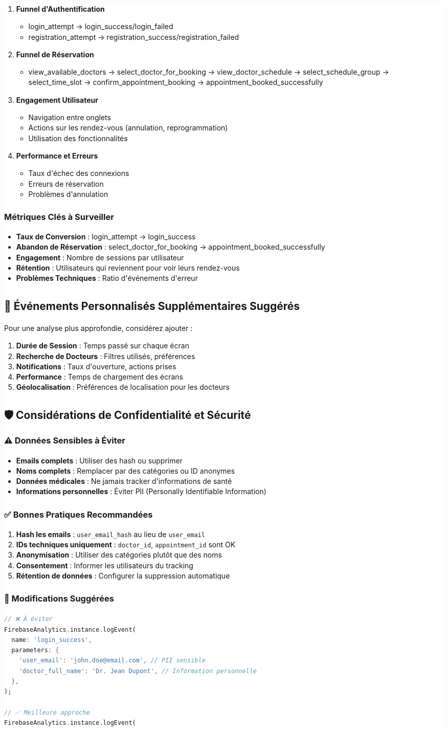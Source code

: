1. **Funnel d'Authentification**
   - login_attempt → login_success/login_failed
   - registration_attempt → registration_success/registration_failed

2. **Funnel de Réservation**
   - view_available_doctors → select_doctor_for_booking → view_doctor_schedule → select_schedule_group → select_time_slot → confirm_appointment_booking → appointment_booked_successfully

3. **Engagement Utilisateur**
   - Navigation entre onglets
   - Actions sur les rendez-vous (annulation, reprogrammation)
   - Utilisation des fonctionnalités

4. **Performance et Erreurs**
   - Taux d'échec des connexions
   - Erreurs de réservation
   - Problèmes d'annulation

### Métriques Clés à Surveiller

- **Taux de Conversion** : login_attempt → login_success
- **Abandon de Réservation** : select_doctor_for_booking → appointment_booked_successfully
- **Engagement** : Nombre de sessions par utilisateur
- **Rétention** : Utilisateurs qui reviennent pour voir leurs rendez-vous
- **Problèmes Techniques** : Ratio d'événements d'erreur

## 🎯 Événements Personnalisés Supplémentaires Suggérés

Pour une analyse plus approfondie, considérez ajouter :

1. **Durée de Session** : Temps passé sur chaque écran
2. **Recherche de Docteurs** : Filtres utilisés, préférences
3. **Notifications** : Taux d'ouverture, actions prises
4. **Performance** : Temps de chargement des écrans
5. **Géolocalisation** : Préférences de localisation pour les docteurs

## 🛡️ Considérations de Confidentialité et Sécurité

### ⚠️ Données Sensibles à Éviter
- **Emails complets** : Utiliser des hash ou supprimer
- **Noms complets** : Remplacer par des catégories ou ID anonymes
- **Données médicales** : Ne jamais tracker d'informations de santé
- **Informations personnelles** : Éviter PII (Personally Identifiable Information)

### ✅ Bonnes Pratiques Recommandées
1. **Hash les emails** : `user_email_hash` au lieu de `user_email`
2. **IDs techniques uniquement** : `doctor_id`, `appointment_id` sont OK
3. **Anonymisation** : Utiliser des catégories plutôt que des noms
4. **Consentement** : Informer les utilisateurs du tracking
5. **Rétention de données** : Configurer la suppression automatique

### 🔧 Modifications Suggérées
```dart
// ❌ À éviter
FirebaseAnalytics.instance.logEvent(
  name: 'login_success',
  parameters: {
    'user_email': 'john.doe@email.com', // PII sensible
    'doctor_full_name': 'Dr. Jean Dupont', // Information personnelle
  },
);

// ✅ Meilleure approche
FirebaseAnalytics.instance.logEvent(
```